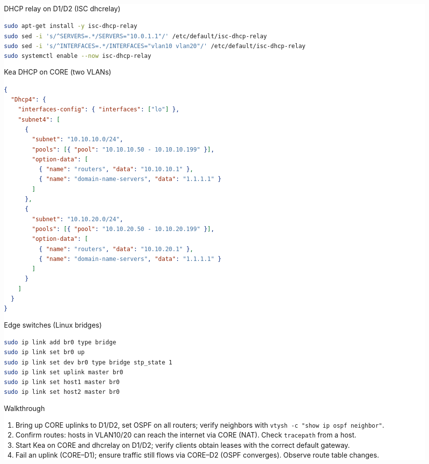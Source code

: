 DHCP relay on D1/D2 (ISC dhcrelay)

```bash
sudo apt-get install -y isc-dhcp-relay
sudo sed -i 's/^SERVERS=.*/SERVERS="10.0.1.1"/' /etc/default/isc-dhcp-relay
sudo sed -i 's/^INTERFACES=.*/INTERFACES="vlan10 vlan20"/' /etc/default/isc-dhcp-relay
sudo systemctl enable --now isc-dhcp-relay
```

Kea DHCP on CORE (two VLANs)

```json
{
  "Dhcp4": {
    "interfaces-config": { "interfaces": ["lo"] },
    "subnet4": [
      {
        "subnet": "10.10.10.0/24",
        "pools": [{ "pool": "10.10.10.50 - 10.10.10.199" }],
        "option-data": [
          { "name": "routers", "data": "10.10.10.1" },
          { "name": "domain-name-servers", "data": "1.1.1.1" }
        ]
      },
      {
        "subnet": "10.10.20.0/24",
        "pools": [{ "pool": "10.10.20.50 - 10.10.20.199" }],
        "option-data": [
          { "name": "routers", "data": "10.10.20.1" },
          { "name": "domain-name-servers", "data": "1.1.1.1" }
        ]
      }
    ]
  }
}
```

Edge switches (Linux bridges)

```bash
sudo ip link add br0 type bridge
sudo ip link set br0 up
sudo ip link set dev br0 type bridge stp_state 1
sudo ip link set uplink master br0
sudo ip link set host1 master br0
sudo ip link set host2 master br0
```

Walkthrough

1. Bring up CORE uplinks to D1/D2, set OSPF on all routers; verify neighbors with `vtysh -c "show ip ospf neighbor"`.
2. Confirm routes: hosts in VLAN10/20 can reach the internet via CORE (NAT). Check `tracepath` from a host.
3. Start Kea on CORE and dhcrelay on D1/D2; verify clients obtain leases with the correct default gateway.
4. Fail an uplink (CORE–D1); ensure traffic still flows via CORE–D2 (OSPF converges). Observe route table changes.
